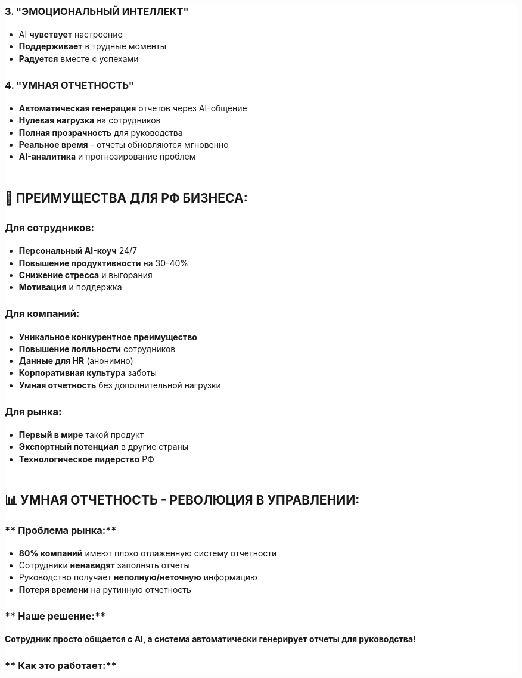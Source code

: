 ### **3. "ЭМОЦИОНАЛЬНЫЙ ИНТЕЛЛЕКТ"**
- AI **чувствует** настроение
- **Поддерживает** в трудные моменты
- **Радуется** вместе с успехами

### **4. "УМНАЯ ОТЧЕТНОСТЬ"**
- **Автоматическая генерация** отчетов через AI-общение
- **Нулевая нагрузка** на сотрудников
- **Полная прозрачность** для руководства
- **Реальное время** - отчеты обновляются мгновенно
- **AI-аналитика** и прогнозирование проблем

---

## 🏢 **ПРЕИМУЩЕСТВА ДЛЯ РФ БИЗНЕСА:**

### **Для сотрудников:**
- **Персональный AI-коуч** 24/7
- **Повышение продуктивности** на 30-40%
- **Снижение стресса** и выгорания
- **Мотивация** и поддержка

### **Для компаний:**
- **Уникальное конкурентное преимущество**
- **Повышение лояльности** сотрудников
- **Данные для HR** (анонимно)
- **Корпоративная культура** заботы
- **Умная отчетность** без дополнительной нагрузки

### **Для рынка:**
- **Первый в мире** такой продукт
- **Экспортный потенциал** в другие страны
- **Технологическое лидерство** РФ

---

## 📊 **УМНАЯ ОТЧЕТНОСТЬ - РЕВОЛЮЦИЯ В УПРАВЛЕНИИ:**

### ** Проблема рынка:**
- **80% компаний** имеют плохо отлаженную систему отчетности
- Сотрудники **ненавидят** заполнять отчеты
- Руководство получает **неполную/неточную** информацию
- **Потеря времени** на рутинную отчетность

### ** Наше решение:**
**Сотрудник просто общается с AI, а система автоматически генерирует отчеты для руководства!**

### ** Как это работает:**
